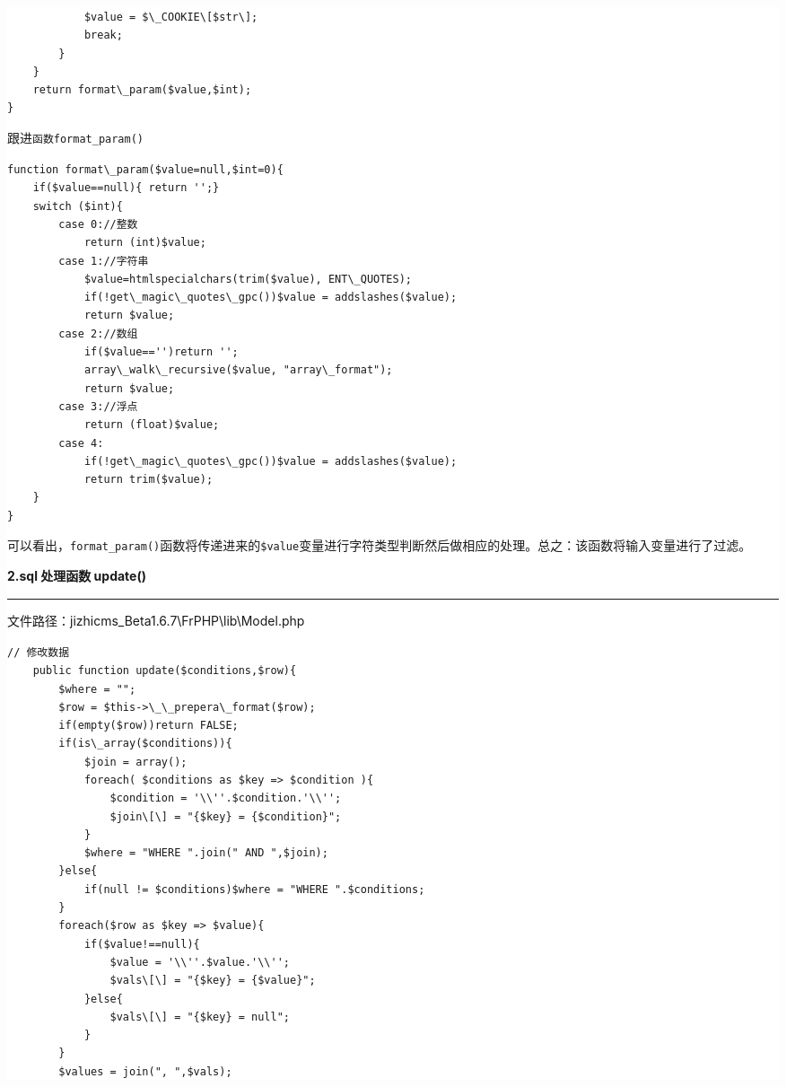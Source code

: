 ```
            $value = $\_COOKIE\[$str\];
            break;        
        } 
    }   
    return format\_param($value,$int);
}
```

跟进`函数format_param()`  

```
function format\_param($value=null,$int=0){
    if($value==null){ return '';}
    switch ($int){
        case 0://整数
            return (int)$value;
        case 1://字符串
            $value=htmlspecialchars(trim($value), ENT\_QUOTES);
            if(!get\_magic\_quotes\_gpc())$value = addslashes($value);
            return $value;
        case 2://数组
            if($value=='')return '';
            array\_walk\_recursive($value, "array\_format");
            return $value;
        case 3://浮点
            return (float)$value;
        case 4:
            if(!get\_magic\_quotes\_gpc())$value = addslashes($value);
            return trim($value);
    }
}
```

可以看出，`format_param()`函数将传递进来的`$value`变量进行字符类型判断然后做相应的处理。总之：该函数将输入变量进行了过滤。

**2.sql 处理函数 update()**  

--------------------------

文件路径：jizhicms\_Beta1.6.7\\FrPHP\\lib\\Model.php

```
// 修改数据
    public function update($conditions,$row){
        $where = "";
        $row = $this->\_\_prepera\_format($row);
        if(empty($row))return FALSE;
        if(is\_array($conditions)){
            $join = array();
            foreach( $conditions as $key => $condition ){
                $condition = '\\''.$condition.'\\'';
                $join\[\] = "{$key} = {$condition}";
            }
            $where = "WHERE ".join(" AND ",$join);
        }else{
            if(null != $conditions)$where = "WHERE ".$conditions;
        }
        foreach($row as $key => $value){
            if($value!==null){
                $value = '\\''.$value.'\\'';
                $vals\[\] = "{$key} = {$value}";
            }else{
                $vals\[\] = "{$key} = null";
            }
        }
        $values = join(", ",$vals);
```